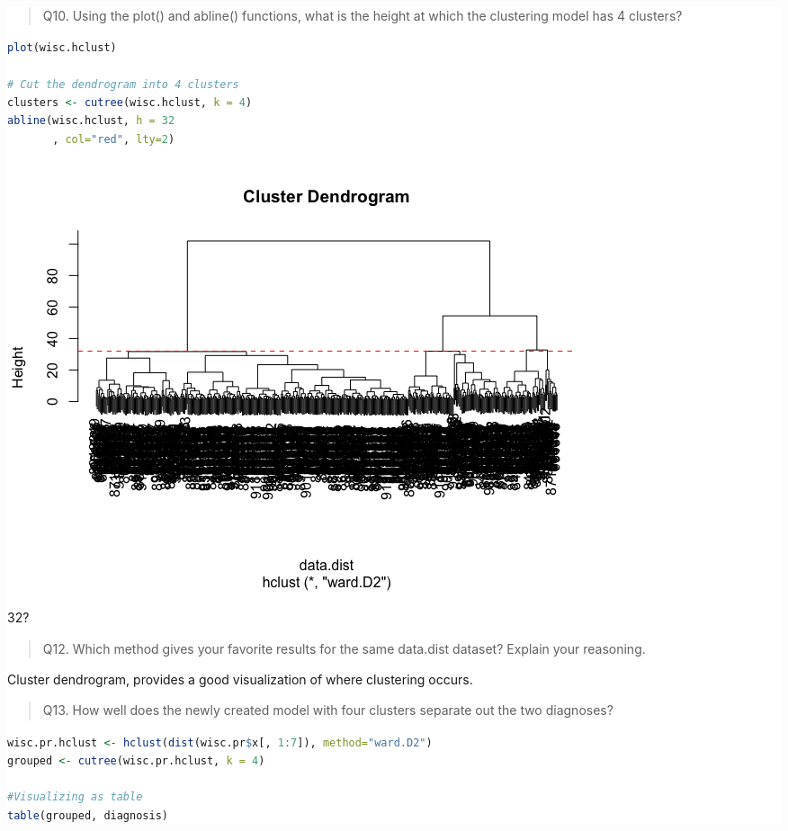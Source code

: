 > Q10. Using the plot() and abline() functions, what is the height at
> which the clustering model has 4 clusters?

``` r
plot(wisc.hclust)

# Cut the dendrogram into 4 clusters
clusters <- cutree(wisc.hclust, k = 4)
abline(wisc.hclust, h = 32
       , col="red", lty=2)
```

![](Class09_files/figure-commonmark/unnamed-chunk-14-1.png)

32?

> Q12. Which method gives your favorite results for the same data.dist
> dataset? Explain your reasoning.

Cluster dendrogram, provides a good visualization of where clustering
occurs.

> Q13. How well does the newly created model with four clusters separate
> out the two diagnoses?

``` r
wisc.pr.hclust <- hclust(dist(wisc.pr$x[, 1:7]), method="ward.D2")
grouped <- cutree(wisc.pr.hclust, k = 4)

#Visualizing as table
table(grouped, diagnosis)
```
